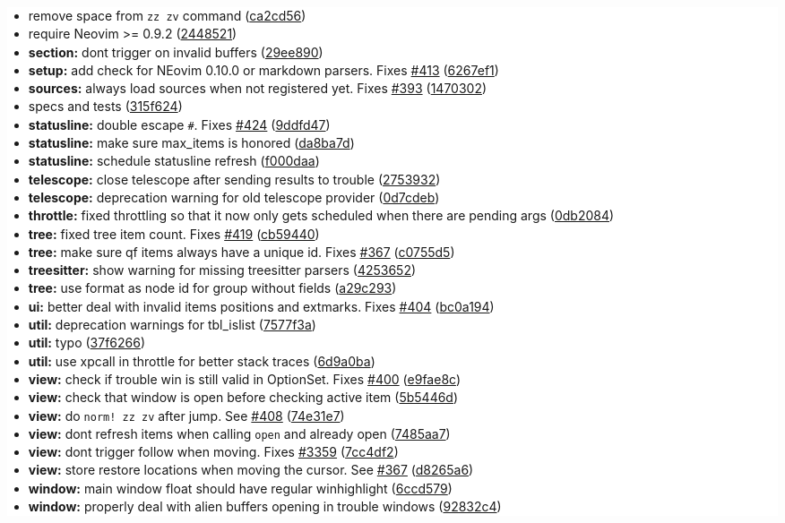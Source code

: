 * remove space from `zz zv` command ([ca2cd56](https://github.com/folke/trouble.nvim/commit/ca2cd56d14df8fc619ba44bebd5334d78b57d74c))
* require Neovim &gt;= 0.9.2 ([2448521](https://github.com/folke/trouble.nvim/commit/24485219198a1ab10731e45229f2736ec3242231))
* **section:** dont trigger on invalid buffers ([29ee890](https://github.com/folke/trouble.nvim/commit/29ee890b28280b0a8a504571596a0508244122e1))
* **setup:** add check for NEovim 0.10.0 or markdown parsers. Fixes [#413](https://github.com/folke/trouble.nvim/issues/413) ([6267ef1](https://github.com/folke/trouble.nvim/commit/6267ef15e98bd8df29be7a8d6f47b0e724ceaaaf))
* **sources:** always load sources when not registered yet. Fixes [#393](https://github.com/folke/trouble.nvim/issues/393) ([1470302](https://github.com/folke/trouble.nvim/commit/1470302bd7eef110aef3710dfc8808bc3c3a2179))
* specs and tests ([315f624](https://github.com/folke/trouble.nvim/commit/315f624492c54f9893631459fc79e6c0b33b7cad))
* **statusline:** double escape `#`. Fixes [#424](https://github.com/folke/trouble.nvim/issues/424) ([9ddfd47](https://github.com/folke/trouble.nvim/commit/9ddfd47eec3a1bd43f5e7dd34eb1084f6793eaba))
* **statusline:** make sure max_items is honored ([da8ba7d](https://github.com/folke/trouble.nvim/commit/da8ba7dfba2341c5ea679e6cff85c01943777380))
* **statusline:** schedule statusline refresh ([f000daa](https://github.com/folke/trouble.nvim/commit/f000daadd6d49b30eebacb2a6dd7c4d9758f2de6))
* **telescope:** close telescope after sending results to trouble ([2753932](https://github.com/folke/trouble.nvim/commit/2753932bed13cff73be80e2565043dccce899983))
* **telescope:** deprecation warning for old telescope provider ([0d7cdeb](https://github.com/folke/trouble.nvim/commit/0d7cdeba2d139f26314d53e2e06507b6a7b72e3b))
* **throttle:** fixed throttling so that it now only gets scheduled when there are pending args ([0db2084](https://github.com/folke/trouble.nvim/commit/0db20847636e6715cb2d1c542fee34d349f47ee3))
* **tree:** fixed tree item count. Fixes [#419](https://github.com/folke/trouble.nvim/issues/419) ([cb59440](https://github.com/folke/trouble.nvim/commit/cb594402cf4407bbf54111c20ef39d42d9b017f6))
* **tree:** make sure qf items always have a unique id. Fixes [#367](https://github.com/folke/trouble.nvim/issues/367) ([c0755d5](https://github.com/folke/trouble.nvim/commit/c0755d59731869994187b04adcb89ebce75c27eb))
* **treesitter:** show warning for missing treesitter parsers ([4253652](https://github.com/folke/trouble.nvim/commit/425365272136c731eea9da4c337f7b1dfe4d44d6))
* **tree:** use format as node id for group without fields ([a29c293](https://github.com/folke/trouble.nvim/commit/a29c29382da0dcb8554da25e40a4d2495dff771f))
* **ui:** better deal with invalid items positions and extmarks. Fixes [#404](https://github.com/folke/trouble.nvim/issues/404) ([bc0a194](https://github.com/folke/trouble.nvim/commit/bc0a19482ee8f68eb427939df2e28cca800b9cbb))
* **util:** deprecation warnings for tbl_islist ([7577f3a](https://github.com/folke/trouble.nvim/commit/7577f3a82ff60ef7425451b1f40dd83ffee12307))
* **util:** typo ([37f6266](https://github.com/folke/trouble.nvim/commit/37f62665dfc8db002f7fe62ae6b467c566329ec3))
* **util:** use xpcall in throttle for better stack traces ([6d9a0ba](https://github.com/folke/trouble.nvim/commit/6d9a0baeb226548b967329d7c045c38ff16a19e8))
* **view:** check if trouble win is still valid in OptionSet. Fixes [#400](https://github.com/folke/trouble.nvim/issues/400) ([e9fae8c](https://github.com/folke/trouble.nvim/commit/e9fae8c453eac69aa33dc4899c46b76417a04e3e))
* **view:** check that window is open before checking active item ([5b5446d](https://github.com/folke/trouble.nvim/commit/5b5446ddf2d6c50b555d28459ce7632ca39d6ac0))
* **view:** do `norm! zz zv` after jump. See [#408](https://github.com/folke/trouble.nvim/issues/408) ([74e31e7](https://github.com/folke/trouble.nvim/commit/74e31e732fa6888a72f6b73b3115b8ea84ef47f5))
* **view:** dont refresh items when calling `open` and already open ([7485aa7](https://github.com/folke/trouble.nvim/commit/7485aa70e0341c55bd25e2287b29e991c61297d1))
* **view:** dont trigger follow when moving. Fixes [#3359](https://github.com/folke/trouble.nvim/issues/3359) ([7cc4df2](https://github.com/folke/trouble.nvim/commit/7cc4df259b208a1f19a67a171da7d5f7e917e7c4))
* **view:** store restore locations when moving the cursor. See [#367](https://github.com/folke/trouble.nvim/issues/367) ([d8265a6](https://github.com/folke/trouble.nvim/commit/d8265a6f0eea8fff249decf3a1304991f850715b))
* **window:** main window float should have regular winhighlight ([6ccd579](https://github.com/folke/trouble.nvim/commit/6ccd579a177dc81d81706194131e23b24e93e5fa))
* **window:** properly deal with alien buffers opening in trouble windows ([92832c4](https://github.com/folke/trouble.nvim/commit/92832c4676e079c4fe824fd5c9a5ba3259d2e506))